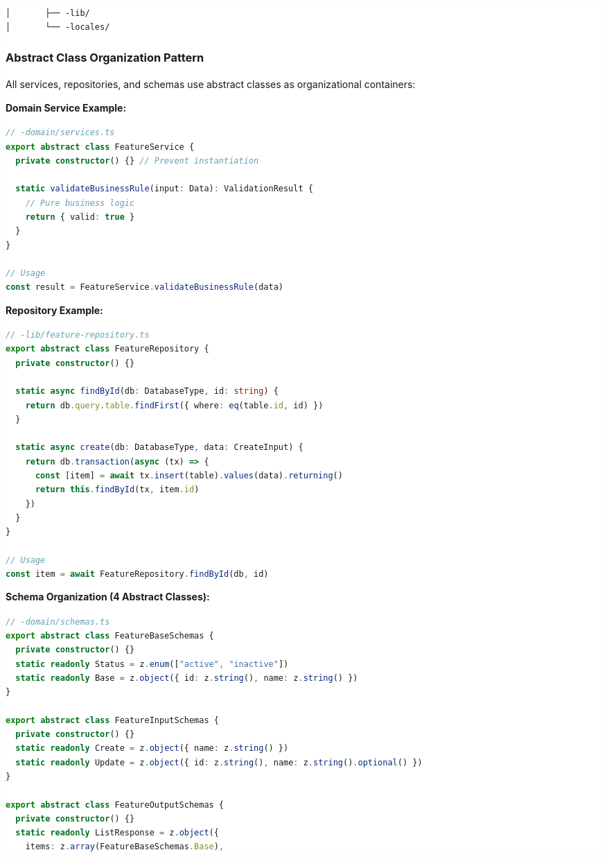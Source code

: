 ```
│       ├── -lib/
│       └── -locales/
```

### Abstract Class Organization Pattern

All services, repositories, and schemas use abstract classes as organizational containers:

**Domain Service Example:**
```typescript
// -domain/services.ts
export abstract class FeatureService {
  private constructor() {} // Prevent instantiation

  static validateBusinessRule(input: Data): ValidationResult {
    // Pure business logic
    return { valid: true }
  }
}

// Usage
const result = FeatureService.validateBusinessRule(data)
```

**Repository Example:**
```typescript
// -lib/feature-repository.ts
export abstract class FeatureRepository {
  private constructor() {}

  static async findById(db: DatabaseType, id: string) {
    return db.query.table.findFirst({ where: eq(table.id, id) })
  }

  static async create(db: DatabaseType, data: CreateInput) {
    return db.transaction(async (tx) => {
      const [item] = await tx.insert(table).values(data).returning()
      return this.findById(tx, item.id)
    })
  }
}

// Usage
const item = await FeatureRepository.findById(db, id)
```

**Schema Organization (4 Abstract Classes):**
```typescript
// -domain/schemas.ts
export abstract class FeatureBaseSchemas {
  private constructor() {}
  static readonly Status = z.enum(["active", "inactive"])
  static readonly Base = z.object({ id: z.string(), name: z.string() })
}

export abstract class FeatureInputSchemas {
  private constructor() {}
  static readonly Create = z.object({ name: z.string() })
  static readonly Update = z.object({ id: z.string(), name: z.string().optional() })
}

export abstract class FeatureOutputSchemas {
  private constructor() {}
  static readonly ListResponse = z.object({
    items: z.array(FeatureBaseSchemas.Base),
```